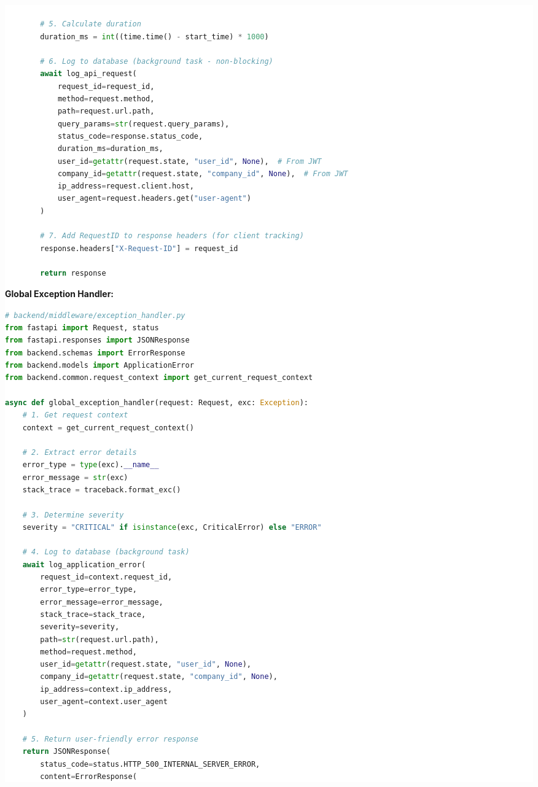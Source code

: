 ```python
        
        # 5. Calculate duration
        duration_ms = int((time.time() - start_time) * 1000)
        
        # 6. Log to database (background task - non-blocking)
        await log_api_request(
            request_id=request_id,
            method=request.method,
            path=request.url.path,
            query_params=str(request.query_params),
            status_code=response.status_code,
            duration_ms=duration_ms,
            user_id=getattr(request.state, "user_id", None),  # From JWT
            company_id=getattr(request.state, "company_id", None),  # From JWT
            ip_address=request.client.host,
            user_agent=request.headers.get("user-agent")
        )
        
        # 7. Add RequestID to response headers (for client tracking)
        response.headers["X-Request-ID"] = request_id
        
        return response
```

**Global Exception Handler:**
```python
# backend/middleware/exception_handler.py
from fastapi import Request, status
from fastapi.responses import JSONResponse
from backend.schemas import ErrorResponse
from backend.models import ApplicationError
from backend.common.request_context import get_current_request_context

async def global_exception_handler(request: Request, exc: Exception):
    # 1. Get request context
    context = get_current_request_context()
    
    # 2. Extract error details
    error_type = type(exc).__name__
    error_message = str(exc)
    stack_trace = traceback.format_exc()
    
    # 3. Determine severity
    severity = "CRITICAL" if isinstance(exc, CriticalError) else "ERROR"
    
    # 4. Log to database (background task)
    await log_application_error(
        request_id=context.request_id,
        error_type=error_type,
        error_message=error_message,
        stack_trace=stack_trace,
        severity=severity,
        path=str(request.url.path),
        method=request.method,
        user_id=getattr(request.state, "user_id", None),
        company_id=getattr(request.state, "company_id", None),
        ip_address=context.ip_address,
        user_agent=context.user_agent
    )
    
    # 5. Return user-friendly error response
    return JSONResponse(
        status_code=status.HTTP_500_INTERNAL_SERVER_ERROR,
        content=ErrorResponse(
```
